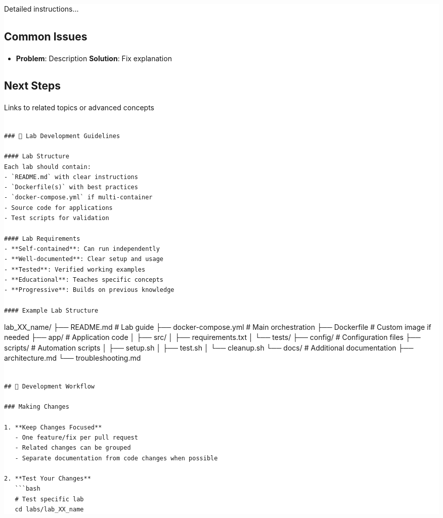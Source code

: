 Detailed instructions...

## Common Issues

- **Problem**: Description
  **Solution**: Fix explanation

## Next Steps

Links to related topics or advanced concepts

```

### 🧪 Lab Development Guidelines

#### Lab Structure
Each lab should contain:
- `README.md` with clear instructions
- `Dockerfile(s)` with best practices
- `docker-compose.yml` if multi-container
- Source code for applications
- Test scripts for validation

#### Lab Requirements
- **Self-contained**: Can run independently
- **Well-documented**: Clear setup and usage
- **Tested**: Verified working examples
- **Educational**: Teaches specific concepts
- **Progressive**: Builds on previous knowledge

#### Example Lab Structure
```

lab_XX_name/
├── README.md # Lab guide
├── docker-compose.yml # Main orchestration
├── Dockerfile # Custom image if needed
├── app/ # Application code
│ ├── src/
│ ├── requirements.txt
│ └── tests/
├── config/ # Configuration files
├── scripts/ # Automation scripts
│ ├── setup.sh
│ ├── test.sh
│ └── cleanup.sh
└── docs/ # Additional documentation
├── architecture.md
└── troubleshooting.md

````

## 🔄 Development Workflow

### Making Changes

1. **Keep Changes Focused**
   - One feature/fix per pull request
   - Related changes can be grouped
   - Separate documentation from code changes when possible

2. **Test Your Changes**
   ```bash
   # Test specific lab
   cd labs/lab_XX_name
````